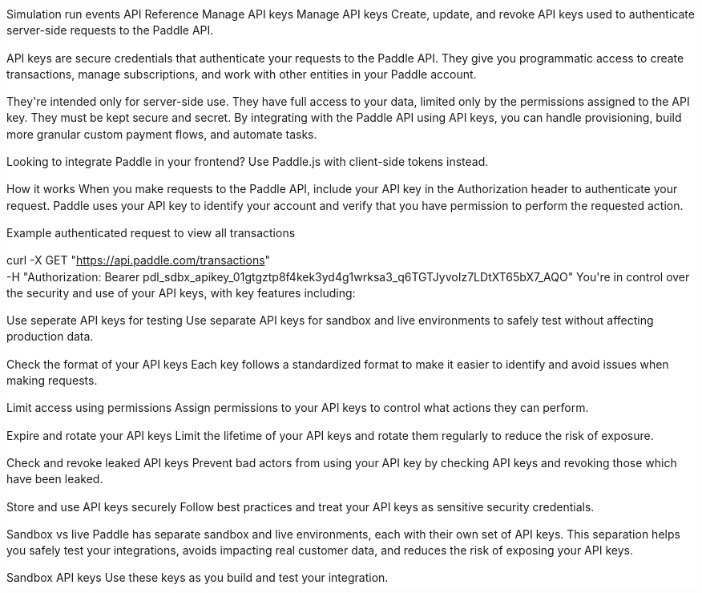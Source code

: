 Simulation run events
API Reference
Manage API keys
Manage API keys
Create, update, and revoke API keys used to authenticate server-side requests to the Paddle API.

API keys are secure credentials that authenticate your requests to the Paddle API. They give you programmatic access to create transactions, manage subscriptions, and work with other entities in your Paddle account.

They're intended only for server-side use.
They have full access to your data, limited only by the permissions assigned to the API key.
They must be kept secure and secret.
By integrating with the Paddle API using API keys, you can handle provisioning, build more granular custom payment flows, and automate tasks.

Looking to integrate Paddle in your frontend? Use Paddle.js with client-side tokens instead.

How it works
When you make requests to the Paddle API, include your API key in the Authorization header to authenticate your request. Paddle uses your API key to identify your account and verify that you have permission to perform the requested action.

Example authenticated request to view all transactions

curl -X GET "https://api.paddle.com/transactions" \
-H "Authorization: Bearer pdl_sdbx_apikey_01gtgztp8f4kek3yd4g1wrksa3_q6TGTJyvoIz7LDtXT65bX7_AQO"
You're in control over the security and use of your API keys, with key features including:

Use seperate API keys for testing
Use separate API keys for sandbox and live environments to safely test without affecting production data.

Check the format of your API keys
Each key follows a standardized format to make it easier to identify and avoid issues when making requests.

Limit access using permissions
Assign permissions to your API keys to control what actions they can perform.

Expire and rotate your API keys
Limit the lifetime of your API keys and rotate them regularly to reduce the risk of exposure.

Check and revoke leaked API keys
Prevent bad actors from using your API key by checking API keys and revoking those which have been leaked.

Store and use API keys securely
Follow best practices and treat your API keys as sensitive security credentials.

Sandbox vs live
Paddle has separate sandbox and live environments, each with their own set of API keys. This separation helps you safely test your integrations, avoids impacting real customer data, and reduces the risk of exposing your API keys.

Sandbox API keys
Use these keys as you build and test your integration.
